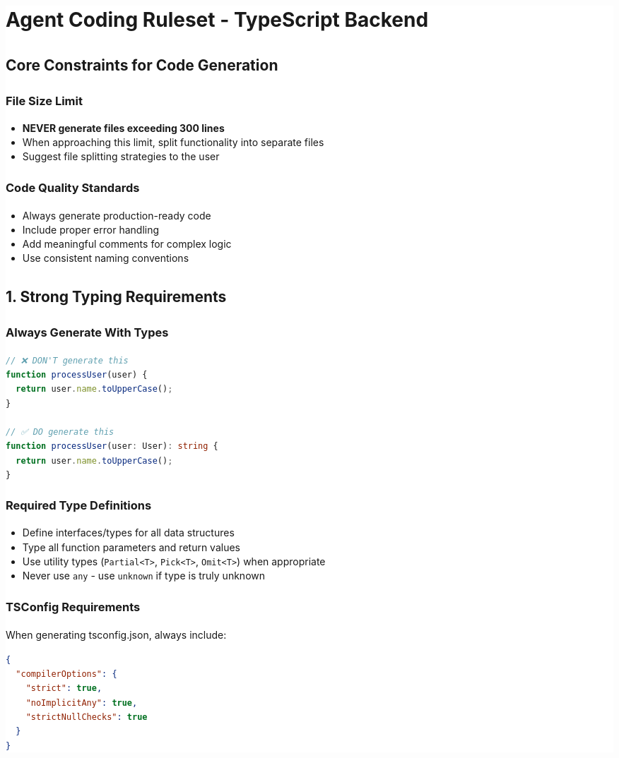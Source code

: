 # Agent Coding Ruleset - TypeScript Backend

## Core Constraints for Code Generation

### File Size Limit
- **NEVER generate files exceeding 300 lines**
- When approaching this limit, split functionality into separate files
- Suggest file splitting strategies to the user

### Code Quality Standards
- Always generate production-ready code
- Include proper error handling
- Add meaningful comments for complex logic
- Use consistent naming conventions

## 1. Strong Typing Requirements

### Always Generate With Types
```typescript
// ❌ DON'T generate this
function processUser(user) {
  return user.name.toUpperCase();
}

// ✅ DO generate this
function processUser(user: User): string {
  return user.name.toUpperCase();
}
```

### Required Type Definitions
- Define interfaces/types for all data structures
- Type all function parameters and return values
- Use utility types (`Partial<T>`, `Pick<T>`, `Omit<T>`) when appropriate
- Never use `any` - use `unknown` if type is truly unknown

### TSConfig Requirements
When generating tsconfig.json, always include:
```json
{
  "compilerOptions": {
    "strict": true,
    "noImplicitAny": true,
    "strictNullChecks": true
  }
}
```
